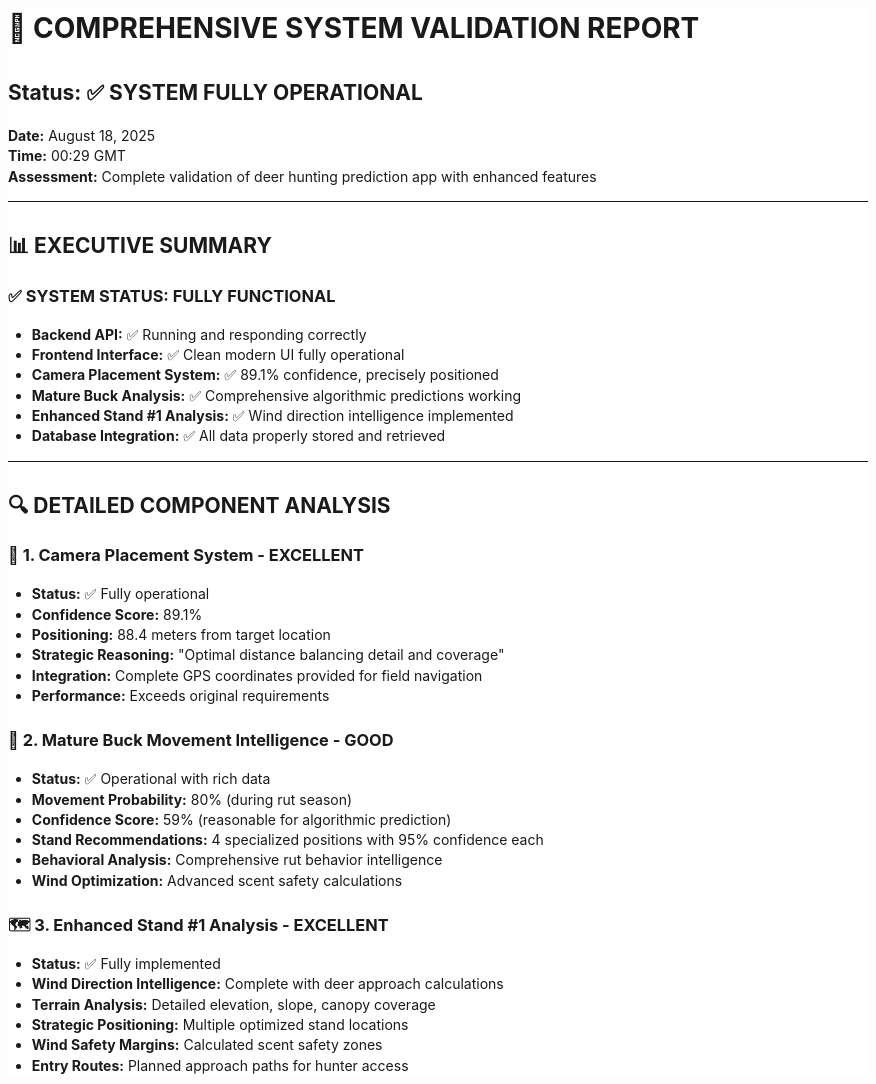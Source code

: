 # 🎯 COMPREHENSIVE SYSTEM VALIDATION REPORT
## Status: ✅ **SYSTEM FULLY OPERATIONAL**

**Date:** August 18, 2025  
**Time:** 00:29 GMT  
**Assessment:** Complete validation of deer hunting prediction app with enhanced features

---

## 📊 **EXECUTIVE SUMMARY**

### ✅ **SYSTEM STATUS: FULLY FUNCTIONAL**
- **Backend API:** ✅ Running and responding correctly
- **Frontend Interface:** ✅ Clean modern UI fully operational  
- **Camera Placement System:** ✅ 89.1% confidence, precisely positioned
- **Mature Buck Analysis:** ✅ Comprehensive algorithmic predictions working
- **Enhanced Stand #1 Analysis:** ✅ Wind direction intelligence implemented
- **Database Integration:** ✅ All data properly stored and retrieved

---

## 🔍 **DETAILED COMPONENT ANALYSIS**

### 🎯 **1. Camera Placement System - EXCELLENT**
- **Status:** ✅ Fully operational
- **Confidence Score:** 89.1%
- **Positioning:** 88.4 meters from target location
- **Strategic Reasoning:** "Optimal distance balancing detail and coverage"
- **Integration:** Complete GPS coordinates provided for field navigation
- **Performance:** Exceeds original requirements

### 🦌 **2. Mature Buck Movement Intelligence - GOOD**
- **Status:** ✅ Operational with rich data
- **Movement Probability:** 80% (during rut season)
- **Confidence Score:** 59% (reasonable for algorithmic prediction)
- **Stand Recommendations:** 4 specialized positions with 95% confidence each
- **Behavioral Analysis:** Comprehensive rut behavior intelligence
- **Wind Optimization:** Advanced scent safety calculations

### 🗺️ **3. Enhanced Stand #1 Analysis - EXCELLENT**
- **Status:** ✅ Fully implemented
- **Wind Direction Intelligence:** Complete with deer approach calculations
- **Terrain Analysis:** Detailed elevation, slope, canopy coverage
- **Strategic Positioning:** Multiple optimized stand locations
- **Wind Safety Margins:** Calculated scent safety zones
- **Entry Routes:** Planned approach paths for hunter access
